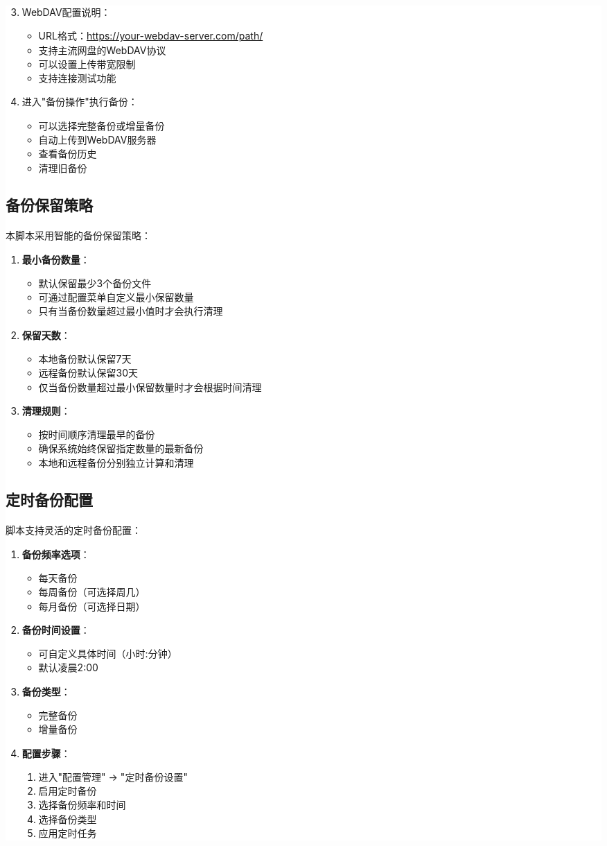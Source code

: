 3. WebDAV配置说明：
   - URL格式：https://your-webdav-server.com/path/
   - 支持主流网盘的WebDAV协议
   - 可以设置上传带宽限制
   - 支持连接测试功能

4. 进入"备份操作"执行备份：
   - 可以选择完整备份或增量备份
   - 自动上传到WebDAV服务器
   - 查看备份历史
   - 清理旧备份

## 备份保留策略

本脚本采用智能的备份保留策略：

1. **最小备份数量**：
   - 默认保留最少3个备份文件
   - 可通过配置菜单自定义最小保留数量
   - 只有当备份数量超过最小值时才会执行清理

2. **保留天数**：
   - 本地备份默认保留7天
   - 远程备份默认保留30天
   - 仅当备份数量超过最小保留数量时才会根据时间清理

3. **清理规则**：
   - 按时间顺序清理最早的备份
   - 确保系统始终保留指定数量的最新备份
   - 本地和远程备份分别独立计算和清理

## 定时备份配置

脚本支持灵活的定时备份配置：

1. **备份频率选项**：
   - 每天备份
   - 每周备份（可选择周几）
   - 每月备份（可选择日期）

2. **备份时间设置**：
   - 可自定义具体时间（小时:分钟）
   - 默认凌晨2:00

3. **备份类型**：
   - 完整备份
   - 增量备份

4. **配置步骤**：
   1. 进入"配置管理" -> "定时备份设置"
   2. 启用定时备份
   3. 选择备份频率和时间
   4. 选择备份类型
   5. 应用定时任务
